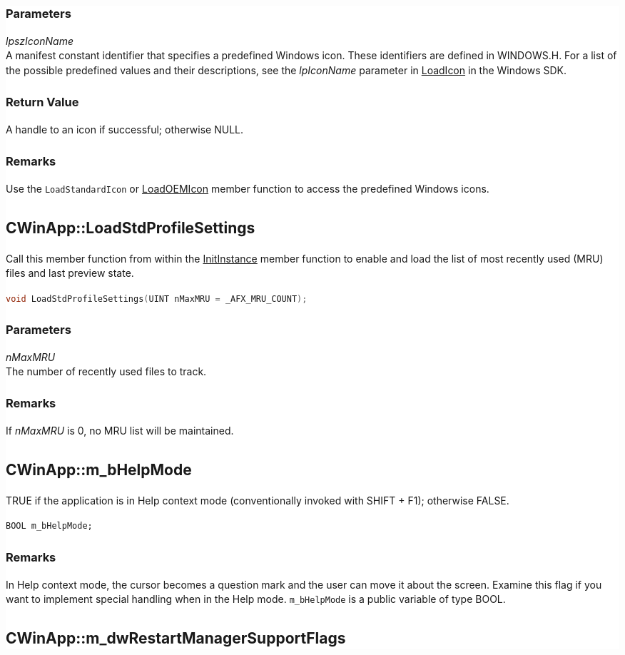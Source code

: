 ### Parameters

*lpszIconName*<br/>
A manifest constant identifier that specifies a predefined Windows icon. These identifiers are defined in WINDOWS.H. For a list of the possible predefined values and their descriptions, see the *lpIconName* parameter in [LoadIcon](/windows/win32/api/winuser/nf-winuser-loadiconw) in the Windows SDK.

### Return Value

A handle to an icon if successful; otherwise NULL.

### Remarks

Use the `LoadStandardIcon` or [LoadOEMIcon](#loadoemicon) member function to access the predefined Windows icons.

## <a name="loadstdprofilesettings"></a> CWinApp::LoadStdProfileSettings

Call this member function from within the [InitInstance](#initinstance) member function to enable and load the list of most recently used (MRU) files and last preview state.

```cpp
void LoadStdProfileSettings(UINT nMaxMRU = _AFX_MRU_COUNT);
```

### Parameters

*nMaxMRU*<br/>
The number of recently used files to track.

### Remarks

If *nMaxMRU* is 0, no MRU list will be maintained.

## <a name="m_bhelpmode"></a> CWinApp::m_bHelpMode

TRUE if the application is in Help context mode (conventionally invoked with SHIFT + F1); otherwise FALSE.

```
BOOL m_bHelpMode;
```

### Remarks

In Help context mode, the cursor becomes a question mark and the user can move it about the screen. Examine this flag if you want to implement special handling when in the Help mode. `m_bHelpMode` is a public variable of type BOOL.

## <a name="m_dwrestartmanagersupportflags"></a> CWinApp::m_dwRestartManagerSupportFlags
